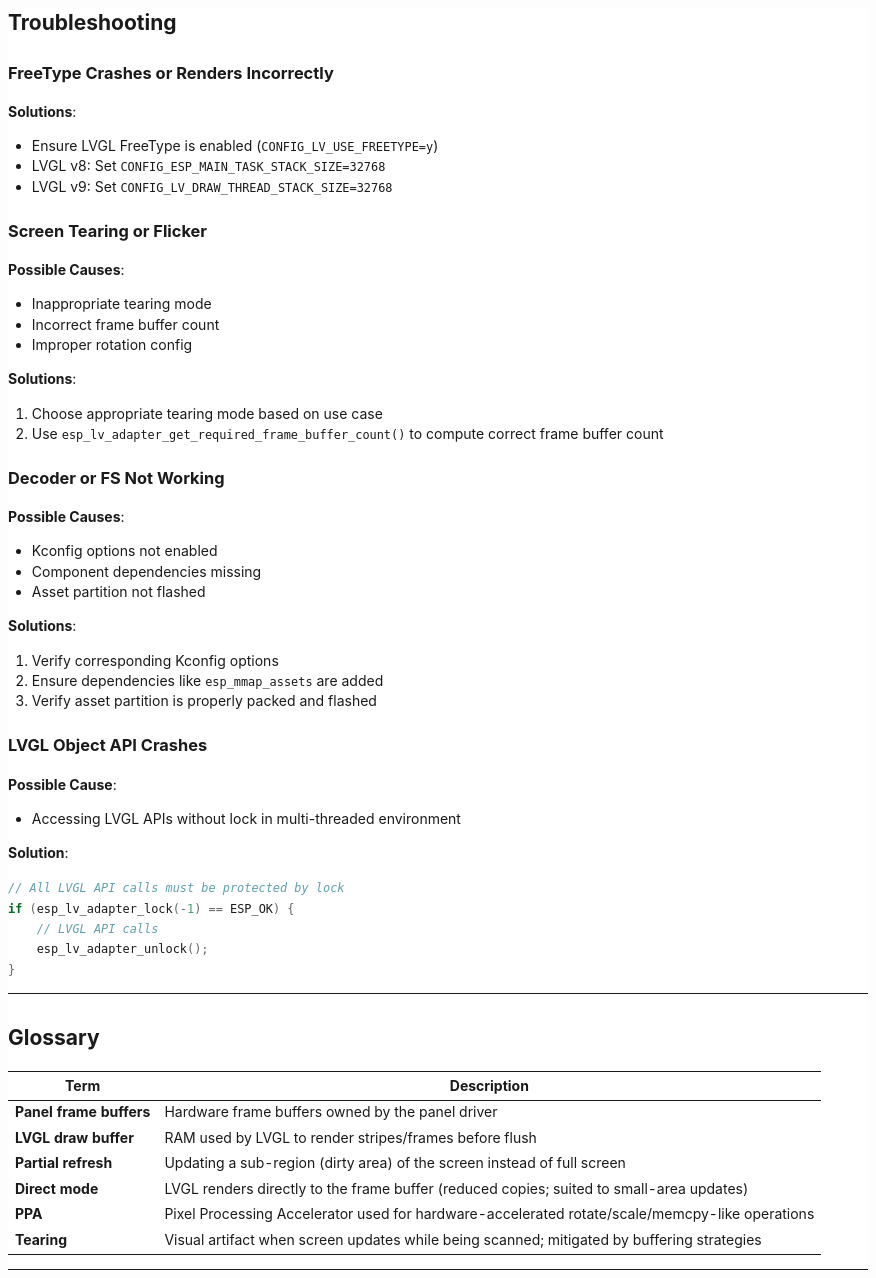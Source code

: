 ## Troubleshooting

### FreeType Crashes or Renders Incorrectly

**Solutions**:
- Ensure LVGL FreeType is enabled (`CONFIG_LV_USE_FREETYPE=y`)
- LVGL v8: Set `CONFIG_ESP_MAIN_TASK_STACK_SIZE=32768`
- LVGL v9: Set `CONFIG_LV_DRAW_THREAD_STACK_SIZE=32768`

### Screen Tearing or Flicker

**Possible Causes**:
- Inappropriate tearing mode
- Incorrect frame buffer count
- Improper rotation config

**Solutions**:
1. Choose appropriate tearing mode based on use case
2. Use `esp_lv_adapter_get_required_frame_buffer_count()` to compute correct frame buffer count

### Decoder or FS Not Working

**Possible Causes**:
- Kconfig options not enabled
- Component dependencies missing
- Asset partition not flashed

**Solutions**:
1. Verify corresponding Kconfig options
2. Ensure dependencies like `esp_mmap_assets` are added
3. Verify asset partition is properly packed and flashed

### LVGL Object API Crashes

**Possible Cause**:
- Accessing LVGL APIs without lock in multi-threaded environment

**Solution**:
```c
// All LVGL API calls must be protected by lock
if (esp_lv_adapter_lock(-1) == ESP_OK) {
    // LVGL API calls
    esp_lv_adapter_unlock();
}
```

---

## Glossary

| Term | Description |
|------|-------------|
| **Panel frame buffers** | Hardware frame buffers owned by the panel driver |
| **LVGL draw buffer** | RAM used by LVGL to render stripes/frames before flush |
| **Partial refresh** | Updating a sub-region (dirty area) of the screen instead of full screen |
| **Direct mode** | LVGL renders directly to the frame buffer (reduced copies; suited to small-area updates) |
| **PPA** | Pixel Processing Accelerator used for hardware-accelerated rotate/scale/memcpy-like operations |
| **Tearing** | Visual artifact when screen updates while being scanned; mitigated by buffering strategies |

---